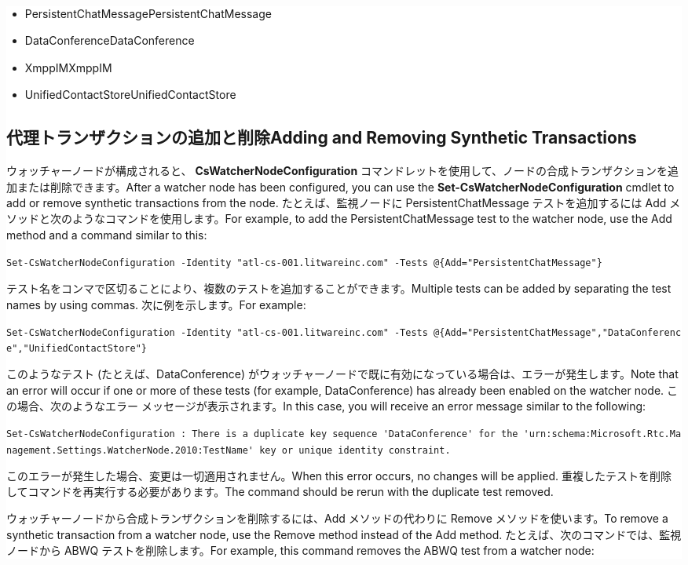   - <span data-ttu-id="e026a-164">PersistentChatMessage</span><span class="sxs-lookup"><span data-stu-id="e026a-164">PersistentChatMessage</span></span>

  - <span data-ttu-id="e026a-165">DataConference</span><span class="sxs-lookup"><span data-stu-id="e026a-165">DataConference</span></span>

  - <span data-ttu-id="e026a-166">XmppIM</span><span class="sxs-lookup"><span data-stu-id="e026a-166">XmppIM</span></span>

  - <span data-ttu-id="e026a-167">UnifiedContactStore</span><span class="sxs-lookup"><span data-stu-id="e026a-167">UnifiedContactStore</span></span>

</div>

<div>

## <a name="adding-and-removing-synthetic-transactions"></a><span data-ttu-id="e026a-168">代理トランザクションの追加と削除</span><span class="sxs-lookup"><span data-stu-id="e026a-168">Adding and Removing Synthetic Transactions</span></span>

<span data-ttu-id="e026a-169">ウォッチャーノードが構成されると、 **CsWatcherNodeConfiguration** コマンドレットを使用して、ノードの合成トランザクションを追加または削除できます。</span><span class="sxs-lookup"><span data-stu-id="e026a-169">After a watcher node has been configured, you can use the **Set-CsWatcherNodeConfiguration** cmdlet to add or remove synthetic transactions from the node.</span></span> <span data-ttu-id="e026a-170">たとえば、監視ノードに PersistentChatMessage テストを追加するには Add メソッドと次のようなコマンドを使用します。</span><span class="sxs-lookup"><span data-stu-id="e026a-170">For example, to add the PersistentChatMessage test to the watcher node, use the Add method and a command similar to this:</span></span>

    Set-CsWatcherNodeConfiguration -Identity "atl-cs-001.litwareinc.com" -Tests @{Add="PersistentChatMessage"}

<span data-ttu-id="e026a-171">テスト名をコンマで区切ることにより、複数のテストを追加することができます。</span><span class="sxs-lookup"><span data-stu-id="e026a-171">Multiple tests can be added by separating the test names by using commas.</span></span> <span data-ttu-id="e026a-172">次に例を示します。</span><span class="sxs-lookup"><span data-stu-id="e026a-172">For example:</span></span>

    Set-CsWatcherNodeConfiguration -Identity "atl-cs-001.litwareinc.com" -Tests @{Add="PersistentChatMessage","DataConference","UnifiedContactStore"}

<span data-ttu-id="e026a-173">このようなテスト (たとえば、DataConference) がウォッチャーノードで既に有効になっている場合は、エラーが発生します。</span><span class="sxs-lookup"><span data-stu-id="e026a-173">Note that an error will occur if one or more of these tests (for example, DataConference) has already been enabled on the watcher node.</span></span> <span data-ttu-id="e026a-174">この場合、次のようなエラー メッセージが表示されます。</span><span class="sxs-lookup"><span data-stu-id="e026a-174">In this case, you will receive an error message similar to the following:</span></span>

    Set-CsWatcherNodeConfiguration : There is a duplicate key sequence 'DataConference' for the 'urn:schema:Microsoft.Rtc.Management.Settings.WatcherNode.2010:TestName' key or unique identity constraint.

<span data-ttu-id="e026a-175">このエラーが発生した場合、変更は一切適用されません。</span><span class="sxs-lookup"><span data-stu-id="e026a-175">When this error occurs, no changes will be applied.</span></span> <span data-ttu-id="e026a-176">重複したテストを削除してコマンドを再実行する必要があります。</span><span class="sxs-lookup"><span data-stu-id="e026a-176">The command should be rerun with the duplicate test removed.</span></span>

<span data-ttu-id="e026a-177">ウォッチャーノードから合成トランザクションを削除するには、Add メソッドの代わりに Remove メソッドを使います。</span><span class="sxs-lookup"><span data-stu-id="e026a-177">To remove a synthetic transaction from a watcher node, use the Remove method instead of the Add method.</span></span> <span data-ttu-id="e026a-178">たとえば、次のコマンドでは、監視ノードから ABWQ テストを削除します。</span><span class="sxs-lookup"><span data-stu-id="e026a-178">For example, this command removes the ABWQ test from a watcher node:</span></span>
